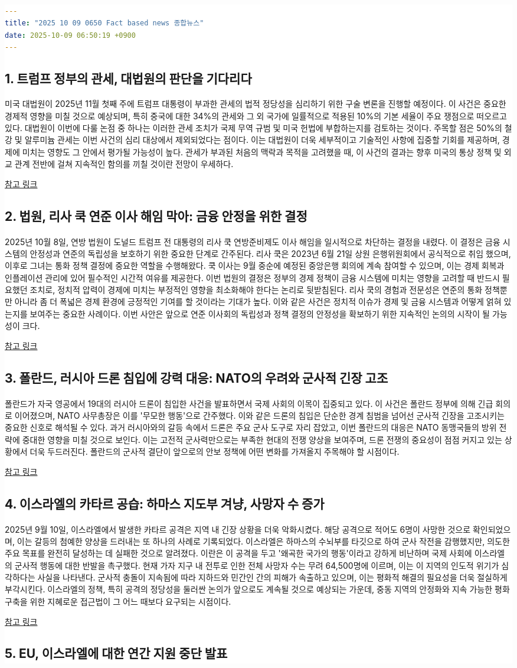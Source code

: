 ```yaml
---
title: "2025 10 09 0650 Fact based news 종합뉴스"
date: 2025-10-09 06:50:19 +0900
---
```

## 1. 트럼프 정부의 관세, 대법원의 판단을 기다리다

미국 대법원이 2025년 11월 첫째 주에 트럼프 대통령이 부과한 관세의 법적 정당성을 심리하기 위한 구술 변론을 진행할 예정이다. 이 사건은 중요한 경제적 영향을 미칠 것으로 예상되며, 특히 중국에 대한 34%의 관세와 그 외 국가에 일률적으로 적용된 10%의 기본 세율이 주요 쟁점으로 떠오르고 있다. 대법원이 이번에 다룰 논점 중 하나는 이러한 관세 조치가 국제 무역 규범 및 미국 헌법에 부합하는지를 검토하는 것이다. 주목할 점은 50%의 철강 및 알루미늄 관세는 이번 사건의 심리 대상에서 제외되었다는 점이다. 이는 대법원이 더욱 세부적이고 기술적인 사항에 집중할 기회를 제공하며, 경제에 미치는 영향도 그 안에서 평가될 가능성이 높다. 관세가 부과된 처음의 맥락과 목적을 고려했을 때, 이 사건의 결과는 향후 미국의 통상 정책 및 외교 관계 전반에 걸쳐 지속적인 함의를 끼칠 것이란 전망이 우세하다.

[참고 링크](https://www.nbcnews.com/politics/supreme-court/supreme-court-agrees-consider-whether-trumps-tariffs-are-legal-rcna229069)

## 2. 법원, 리사 쿡 연준 이사 해임 막아: 금융 안정을 위한 결정

2025년 10월 8일, 연방 법원이 도널드 트럼프 전 대통령의 리사 쿡 연방준비제도 이사 해임을 일시적으로 차단하는 결정을 내렸다. 이 결정은 금융 시스템의 안정성과 연준의 독립성을 보호하기 위한 중요한 단계로 간주된다. 리사 쿡은 2023년 6월 21일 상원 은행위원회에서 공식적으로 취임 했으며, 이후로 그녀는 통화 정책 결정에 중요한 역할을 수행해왔다. 쿡 이사는 9월 중순에 예정된 중앙은행 회의에 계속 참여할 수 있으며, 이는 경제 회복과 인플레이션 관리에 있어 필수적인 시간적 여유를 제공한다. 이번 법원의 결정은 정부의 경제 정책이 금융 시스템에 미치는 영향을 고려할 때 반드시 필요했던 조치로, 정치적 압력이 경제에 미치는 부정적인 영향을 최소화해야 한다는 논리로 뒷받침된다. 리사 쿡의 경험과 전문성은 연준의 통화 정책뿐만 아니라 좀 더 폭넓은 경제 환경에 긍정적인 기여를 할 것이라는 기대가 높다. 이와 같은 사건은 정치적 이슈가 경제 및 금융 시스템과 어떻게 얽혀 있는지를 보여주는 중요한 사례이다. 이번 사안은 앞으로 연준 이사회의 독립성과 정책 결정의 안정성을 확보하기 위한 지속적인 논의의 시작이 될 가능성이 크다.

[참고 링크](https://www.nbcnews.com/politics/trump-administration/judge-temporarily-blocks-trumps-firing-lisa-cook-federal-reserve-rcna230241)

## 3. 폴란드, 러시아 드론 침입에 강력 대응: NATO의 우려와 군사적 긴장 고조

폴란드가 자국 영공에서 19대의 러시아 드론이 침입한 사건을 발표하면서 국제 사회의 이목이 집중되고 있다. 이 사건은 폴란드 정부에 의해 긴급 회의로 이어졌으며, NATO 사무총장은 이를 '무모한 행동'으로 간주했다. 이와 같은 드론의 침입은 단순한 경계 침범을 넘어선 군사적 긴장을 고조시키는 중요한 신호로 해석될 수 있다. 과거 러시아와의 갈등 속에서 드론은 주요 군사 도구로 자리 잡았고, 이번 폴란드의 대응은 NATO 동맹국들의 방위 전략에 중대한 영향을 미칠 것으로 보인다. 이는 고전적 군사력만으로는 부족한 현대의 전쟁 양상을 보여주며, 드론 전쟁의 중요성이 점점 커지고 있는 상황에서 더욱 두드러진다. 폴란드의 군사적 결단이 앞으로의 안보 정책에 어떤 변화를 가져올지 주목해야 할 시점이다.

[참고 링크](https://www.nbcnews.com/world/europe/poland-engages-russian-drones-airspace-first-time-rcna230251)

## 4. 이스라엘의 카타르 공습: 하마스 지도부 겨냥, 사망자 수 증가

2025년 9월 10일, 이스라엘에서 발생한 카타르 공격은 지역 내 긴장 상황을 더욱 악화시켰다. 해당 공격으로 적어도 6명이 사망한 것으로 확인되었으며, 이는 갈등의 첨예한 양상을 드러내는 또 하나의 사례로 기록되었다. 이스라엘은 하마스의 수뇌부를 타깃으로 하여 군사 작전을 감행했지만, 의도한 주요 목표를 완전히 달성하는 데 실패한 것으로 알려졌다. 이란은 이 공격을 두고 '왜곡한 국가의 행동'이라고 강하게 비난하며 국제 사회에 이스라엘의 군사적 행동에 대한 반발을 촉구했다. 현재 가자 지구 내 전투로 인한 전체 사망자 수는 무려 64,500명에 이르며, 이는 이 지역의 인도적 위기가 심각하다는 사실을 나타낸다. 군사적 충돌이 지속됨에 따라 지하드와 민간인 간의 피해가 속출하고 있으며, 이는 평화적 해결의 필요성을 더욱 절실하게 부각시킨다. 이스라엘의 정책, 특히 공격의 정당성을 둘러싼 논의가 앞으로도 계속될 것으로 예상되는 가운데, 중동 지역의 안정화와 지속 가능한 평화 구축을 위한 지혜로운 접근법이 그 어느 때보다 요구되는 시점이다.

[참고 링크](https://www.nbcnews.com/world/middle-east/israel-qatar-attack-hamas-leaders-ceasefire-gaza-war-trump-rcna230263)

## 5. EU, 이스라엘에 대한 연간 지원 중단 발표
